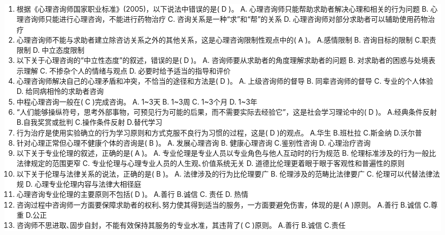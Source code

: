 1. 根据《心理咨询师国家职业标准》(2005)，以下说法中错误的是( D )。
A. 心理咨询师只能帮助求助者解决心理和相关的行为问题
B. 心理咨询师只能进行心理咨询，不能进行药物治疗
C. 咨询关系是一种“求”和“帮”的关系
D. 心理咨询师对部分求助者可以辅助使用药物治疗
2. 心理咨询师不能与求助者建立除咨访关系之外的其他关系，这是心理咨询限制性观点中的( A )。
A.感情限制
B. 咨询目标的限制
C.职责限制
D. 中立态度限制
3. 以下关于心理咨询的“中立性态度”的叙述，错误的是( D )。
A. 咨询师要从求助者的角度理解求助者的问题
B. 对求助者的困惑与处境表示理解
C. 不掺杂个人的情绪与观点
D. 必要时给予适当的指导和评价
4. 心理咨询师解决自己的心理矛盾和冲突，不恰当的途径和方法是( D )。
A. 上级咨询师的督导
B. 同辈咨询师的督导
C. 专业的个人体验
D. 给同病相怜的求助者咨询
5. 中程心理咨询一般在( C )完成咨询。
A. 1~3天 
B. 1~3周
C. 1~3个月 
D. 1~3年
6. “人们能够操纵符号，思考外部事物，可预见行为可能的后果，而不需要实际去经验它”，这是社会学习理论中的( D )。
A.经典条件反射
B.自我奖赏或批判
C.操作条件反射
D.替代学习
7. 行为治疗是使用实验确立的行为学习原则和方式克服不良行为习惯的过程，这是( D )的观点。
A.华生
B.班杜拉
C.斯金纳
D.沃尔普
8. 针对心理正常但心理不健康个体的咨询是( B )。
A. 发展心理咨询 
B. 健康心理咨询
C.鉴别性咨询
D. 心理治疗咨询
9. 以下关于专业伦理的叙述，正确的是( A )。
A. 专业伦理是专业人员以专业角色与他人互动时的行为规范
B. 伦理标准涉及的行为一般比法律规定的范围更窄
C. 专业伦理与心理专业人员的人生观､价值系统无关
D. 道德比伦理更着眼于眼于客观性和普遍性的原则
10. 以下关于伦理与法律关系的说法，正确的是( B )。
A. 法律涉及的行为比伦理要广
B. 伦理涉及的范畴比法律要广
C. 伦理可以代替法律法规
D. 心理专业伦理内容与法律大相径庭
11. 心理咨询专业伦理的主要原则不包括( D )。
A.善行
B.诚信
C. 责任
D. 热情
12. 咨询过程中咨询师一方面要保障求助者的权利､努力使其得到适当的服务，一方面要避免伤害，体现的是( A )原则。
A.善行
B.诚信
C.尊重
D.公正
13. 咨询师不思进取､固步自封，不能有效保持其服务的专业水准，其违背了( C )原则。
A.善行
B.诚信
C.责任